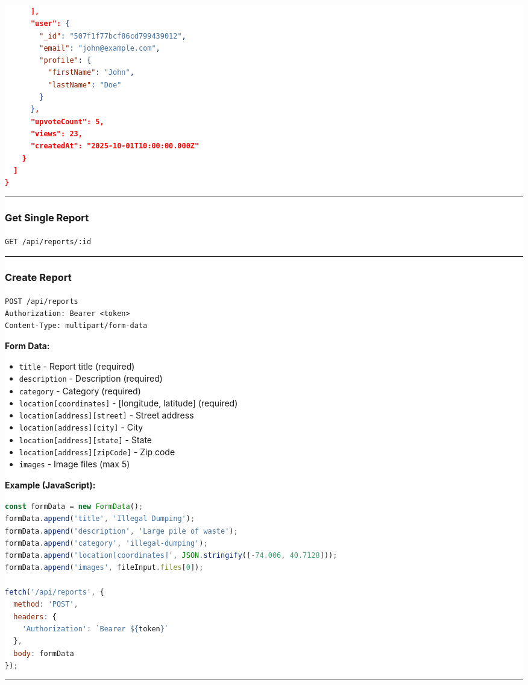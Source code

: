 ```json
      ],
      "user": {
        "_id": "507f1f77bcf86cd799439012",
        "email": "john@example.com",
        "profile": {
          "firstName": "John",
          "lastName": "Doe"
        }
      },
      "upvoteCount": 5,
      "views": 23,
      "createdAt": "2025-10-01T10:00:00.000Z"
    }
  ]
}
```

---

### Get Single Report
```http
GET /api/reports/:id
```

---

### Create Report
```http
POST /api/reports
Authorization: Bearer <token>
Content-Type: multipart/form-data
```

**Form Data:**
- `title` - Report title (required)
- `description` - Description (required)
- `category` - Category (required)
- `location[coordinates]` - [longitude, latitude] (required)
- `location[address][street]` - Street address
- `location[address][city]` - City
- `location[address][state]` - State
- `location[address][zipCode]` - Zip code
- `images` - Image files (max 5)

**Example (JavaScript):**
```javascript
const formData = new FormData();
formData.append('title', 'Illegal Dumping');
formData.append('description', 'Large pile of waste');
formData.append('category', 'illegal-dumping');
formData.append('location[coordinates]', JSON.stringify([-74.006, 40.7128]));
formData.append('images', fileInput.files[0]);

fetch('/api/reports', {
  method: 'POST',
  headers: {
    'Authorization': `Bearer ${token}`
  },
  body: formData
});
```

---